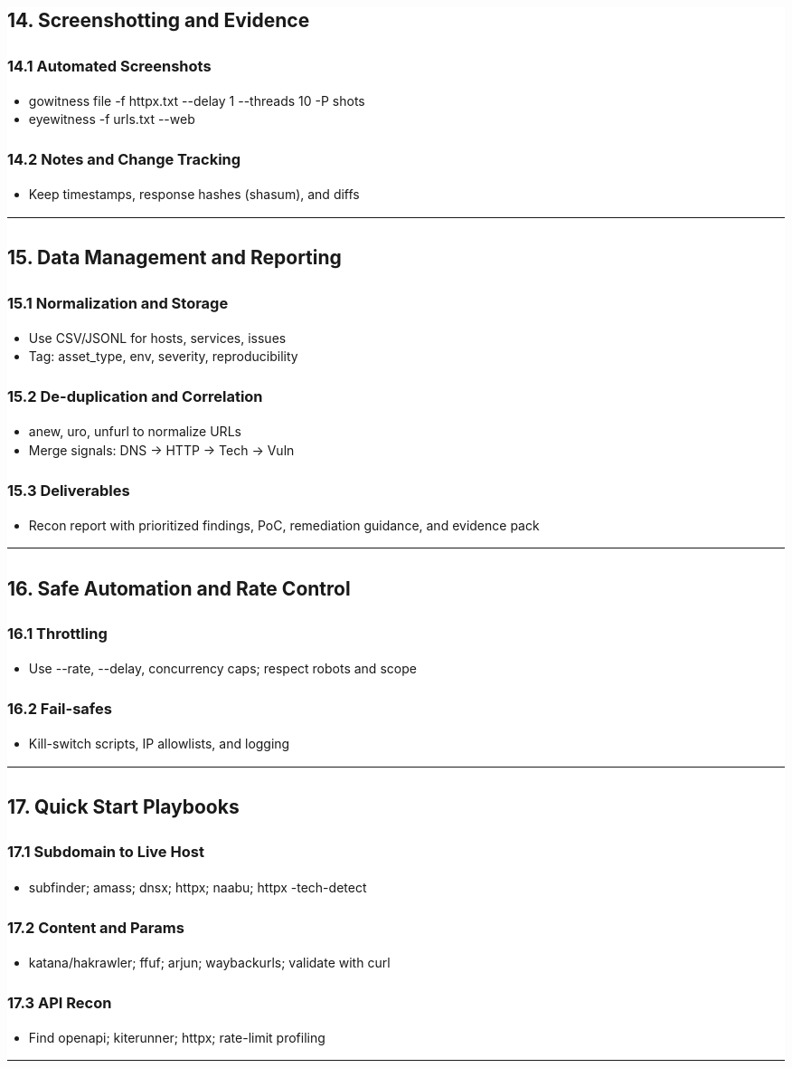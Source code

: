 
## 14. Screenshotting and Evidence

### 14.1 Automated Screenshots
- gowitness file -f httpx.txt --delay 1 --threads 10 -P shots
- eyewitness -f urls.txt --web

### 14.2 Notes and Change Tracking
- Keep timestamps, response hashes (shasum), and diffs

---

## 15. Data Management and Reporting

### 15.1 Normalization and Storage
- Use CSV/JSONL for hosts, services, issues
- Tag: asset_type, env, severity, reproducibility

### 15.2 De-duplication and Correlation
- anew, uro, unfurl to normalize URLs
- Merge signals: DNS -> HTTP -> Tech -> Vuln

### 15.3 Deliverables
- Recon report with prioritized findings, PoC, remediation guidance, and evidence pack

---

## 16. Safe Automation and Rate Control

### 16.1 Throttling
- Use --rate, --delay, concurrency caps; respect robots and scope

### 16.2 Fail-safes
- Kill-switch scripts, IP allowlists, and logging

---

## 17. Quick Start Playbooks

### 17.1 Subdomain to Live Host
- subfinder; amass; dnsx; httpx; naabu; httpx -tech-detect

### 17.2 Content and Params
- katana/hakrawler; ffuf; arjun; waybackurls; validate with curl

### 17.3 API Recon
- Find openapi; kiterunner; httpx; rate-limit profiling

---